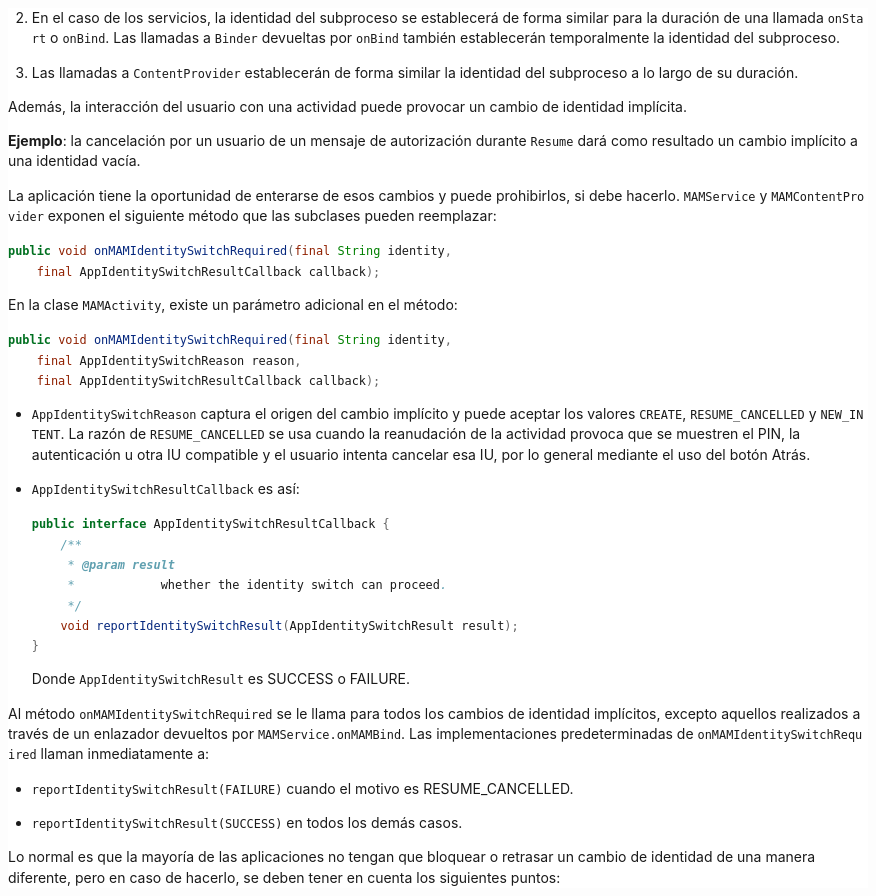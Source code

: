   2.  En el caso de los servicios, la identidad del subproceso se establecerá de forma similar para la duración de una llamada `onStart` o `onBind`. Las llamadas a `Binder` devueltas por `onBind` también establecerán temporalmente la identidad del subproceso.

  3. Las llamadas a `ContentProvider` establecerán de forma similar la identidad del subproceso a lo largo de su duración.


  Además, la interacción del usuario con una actividad puede provocar un cambio de identidad implícita.

  **Ejemplo**: la cancelación por un usuario de un mensaje de autorización durante `Resume` dará como resultado un cambio implícito a una identidad vacía.

  La aplicación tiene la oportunidad de enterarse de esos cambios y puede prohibirlos, si debe hacerlo. `MAMService` y `MAMContentProvider` exponen el siguiente método que las subclases pueden reemplazar:

  ```java
  public void onMAMIdentitySwitchRequired(final String identity,
      final AppIdentitySwitchResultCallback callback);
  ```

  En la clase `MAMActivity`, existe un parámetro adicional en el método:

  ```java
  public void onMAMIdentitySwitchRequired(final String identity,
      final AppIdentitySwitchReason reason,
      final AppIdentitySwitchResultCallback callback);
  ```

  * `AppIdentitySwitchReason` captura el origen del cambio implícito y puede aceptar los valores `CREATE`, `RESUME_CANCELLED` y `NEW_INTENT`.  La razón de `RESUME_CANCELLED` se usa cuando la reanudación de la actividad provoca que se muestren el PIN, la autenticación u otra IU compatible y el usuario intenta cancelar esa IU, por lo general mediante el uso del botón Atrás.


  * `AppIdentitySwitchResultCallback` es así:

      ```java
      public interface AppIdentitySwitchResultCallback {
          /**
           * @param result
           *            whether the identity switch can proceed.
           */
          void reportIdentitySwitchResult(AppIdentitySwitchResult result);
      }
      ```

      Donde ```AppIdentitySwitchResult``` es SUCCESS o FAILURE.

Al método `onMAMIdentitySwitchRequired` se le llama para todos los cambios de identidad implícitos, excepto aquellos realizados a través de un enlazador devueltos por `MAMService.onMAMBind`. Las implementaciones predeterminadas de `onMAMIdentitySwitchRequired` llaman inmediatamente a:

*  `reportIdentitySwitchResult(FAILURE)` cuando el motivo es RESUME_CANCELLED.

*  `reportIdentitySwitchResult(SUCCESS)` en todos los demás casos.

  Lo normal es que la mayoría de las aplicaciones no tengan que bloquear o retrasar un cambio de identidad de una manera diferente, pero en caso de hacerlo, se deben tener en cuenta los siguientes puntos:
